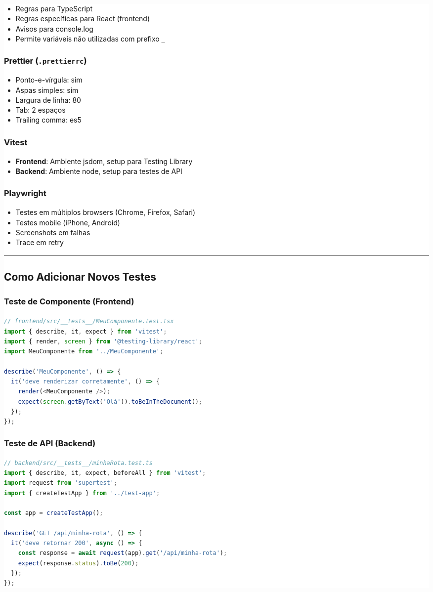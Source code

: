 - Regras para TypeScript
- Regras específicas para React (frontend)
- Avisos para console.log
- Permite variáveis não utilizadas com prefixo `_`

### Prettier (`.prettierrc`)

- Ponto-e-vírgula: sim
- Aspas simples: sim
- Largura de linha: 80
- Tab: 2 espaços
- Trailing comma: es5

### Vitest

- **Frontend**: Ambiente jsdom, setup para Testing Library
- **Backend**: Ambiente node, setup para testes de API

### Playwright

- Testes em múltiplos browsers (Chrome, Firefox, Safari)
- Testes mobile (iPhone, Android)
- Screenshots em falhas
- Trace em retry

---

## Como Adicionar Novos Testes

### Teste de Componente (Frontend)

```typescript
// frontend/src/__tests__/MeuComponente.test.tsx
import { describe, it, expect } from 'vitest';
import { render, screen } from '@testing-library/react';
import MeuComponente from '../MeuComponente';

describe('MeuComponente', () => {
  it('deve renderizar corretamente', () => {
    render(<MeuComponente />);
    expect(screen.getByText('Olá')).toBeInTheDocument();
  });
});
```

### Teste de API (Backend)

```typescript
// backend/src/__tests__/minhaRota.test.ts
import { describe, it, expect, beforeAll } from 'vitest';
import request from 'supertest';
import { createTestApp } from '../test-app';

const app = createTestApp();

describe('GET /api/minha-rota', () => {
  it('deve retornar 200', async () => {
    const response = await request(app).get('/api/minha-rota');
    expect(response.status).toBe(200);
  });
});
```
